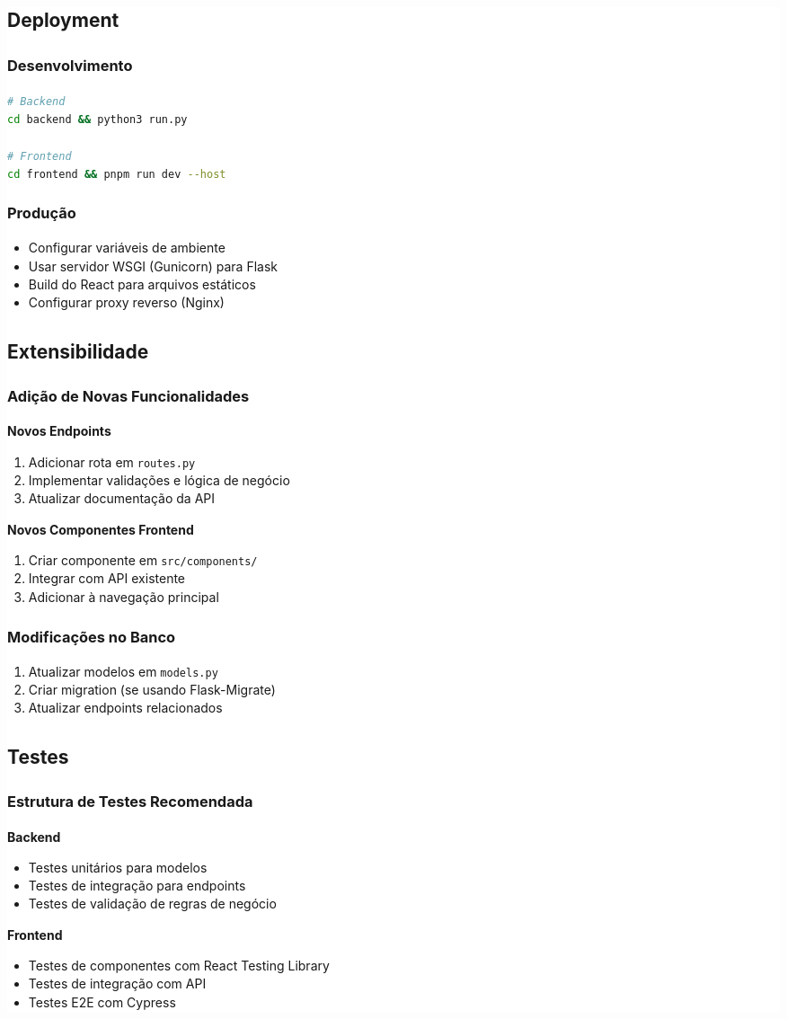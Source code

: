 ## Deployment

### Desenvolvimento
```bash
# Backend
cd backend && python3 run.py

# Frontend
cd frontend && pnpm run dev --host
```

### Produção
- Configurar variáveis de ambiente
- Usar servidor WSGI (Gunicorn) para Flask
- Build do React para arquivos estáticos
- Configurar proxy reverso (Nginx)

## Extensibilidade

### Adição de Novas Funcionalidades

**Novos Endpoints**
1. Adicionar rota em `routes.py`
2. Implementar validações e lógica de negócio
3. Atualizar documentação da API

**Novos Componentes Frontend**
1. Criar componente em `src/components/`
2. Integrar com API existente
3. Adicionar à navegação principal

### Modificações no Banco
1. Atualizar modelos em `models.py`
2. Criar migration (se usando Flask-Migrate)
3. Atualizar endpoints relacionados

## Testes

### Estrutura de Testes Recomendada

**Backend**
- Testes unitários para modelos
- Testes de integração para endpoints
- Testes de validação de regras de negócio

**Frontend**
- Testes de componentes com React Testing Library
- Testes de integração com API
- Testes E2E com Cypress
